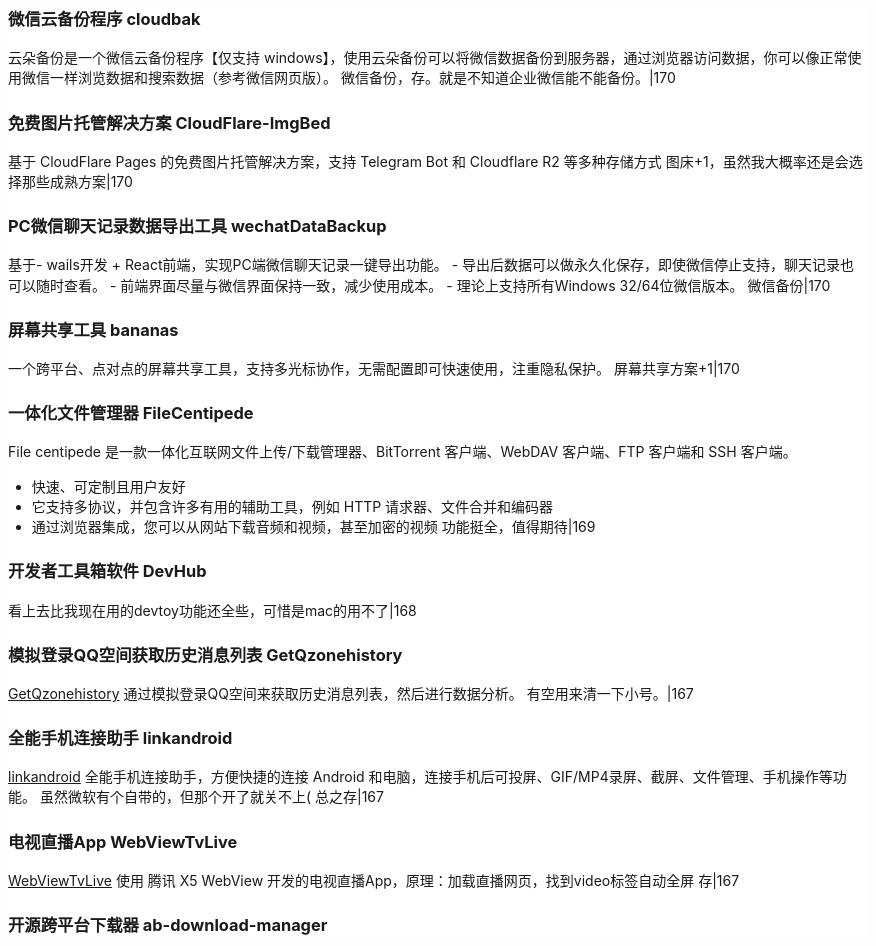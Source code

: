 ### 微信云备份程序 cloudbak

云朵备份是一个微信云备份程序【仅支持 windows】，使用云朵备份可以将微信数据备份到服务器，通过浏览器访问数据，你可以像正常使用微信一样浏览数据和搜索数据（参考微信网页版）。
微信备份，存。就是不知道企业微信能不能备份。|170

### 免费图片托管解决方案 CloudFlare-ImgBed

基于 CloudFlare Pages 的免费图片托管解决方案，支持 Telegram Bot 和 Cloudflare R2 等多种存储方式
图床+1，虽然我大概率还是会选择那些成熟方案|170

### PC微信聊天记录数据导出工具 wechatDataBackup

基于- wails开发 + React前端，实现PC端微信聊天记录一键导出功能。 - 导出后数据可以做永久化保存，即使微信停止支持，聊天记录也可以随时查看。 - 前端界面尽量与微信界面保持一致，减少使用成本。 - 理论上支持所有Windows 32/64位微信版本。
微信备份|170

### 屏幕共享工具 bananas

一个跨平台、点对点的屏幕共享工具，支持多光标协作，无需配置即可快速使用，注重隐私保护。
屏幕共享方案+1|170

### 一体化文件管理器 FileCentipede

File centipede 是一款一体化互联网文件上传/下载管理器、BitTorrent 客户端、WebDAV 客户端、FTP 客户端和 SSH 客户端。

- 快速、可定制且用户友好
- 它支持多协议，并包含许多有用的辅助工具，例如 HTTP 请求器、文件合并和编码器
- 通过浏览器集成，您可以从网站下载音频和视频，甚至加密的视频
功能挺全，值得期待|169

### 开发者工具箱软件 DevHub

看上去比我现在用的devtoy功能还全些，可惜是mac的用不了|168

### 模拟登录QQ空间获取历史消息列表 GetQzonehistory

[GetQzonehistory](https://github.com/LibraHp/GetQzonehistory)
通过模拟登录QQ空间来获取历史消息列表，然后进行数据分析。
有空用来清一下小号。|167

### 全能手机连接助手 linkandroid

[linkandroid](https://github.com/modstart-lib/linkandroid)
全能手机连接助手，方便快捷的连接 Android 和电脑，连接手机后可投屏、GIF/MP4录屏、截屏、文件管理、手机操作等功能。
虽然微软有个自带的，但那个开了就关不上( 总之存|167

### 电视直播App WebViewTvLive

[WebViewTvLive](https://github.com/hxh19950701/WebViewTvLive)
使用 腾讯 X5 WebView 开发的电视直播App，原理：加载直播网页，找到video标签自动全屏
存|167

### 开源跨平台下载器 ab-download-manager

